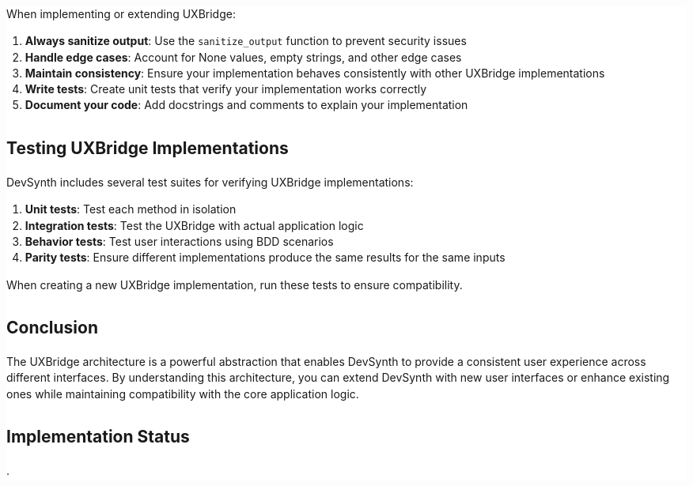 When implementing or extending UXBridge:

1. **Always sanitize output**: Use the `sanitize_output` function to prevent security issues
2. **Handle edge cases**: Account for None values, empty strings, and other edge cases
3. **Maintain consistency**: Ensure your implementation behaves consistently with other UXBridge implementations
4. **Write tests**: Create unit tests that verify your implementation works correctly
5. **Document your code**: Add docstrings and comments to explain your implementation


## Testing UXBridge Implementations

DevSynth includes several test suites for verifying UXBridge implementations:

1. **Unit tests**: Test each method in isolation
2. **Integration tests**: Test the UXBridge with actual application logic
3. **Behavior tests**: Test user interactions using BDD scenarios
4. **Parity tests**: Ensure different implementations produce the same results for the same inputs


When creating a new UXBridge implementation, run these tests to ensure compatibility.

## Conclusion

The UXBridge architecture is a powerful abstraction that enables DevSynth to provide a consistent user experience across different interfaces. By understanding this architecture, you can extend DevSynth with new user interfaces or enhance existing ones while maintaining compatibility with the core application logic.
## Implementation Status

.

